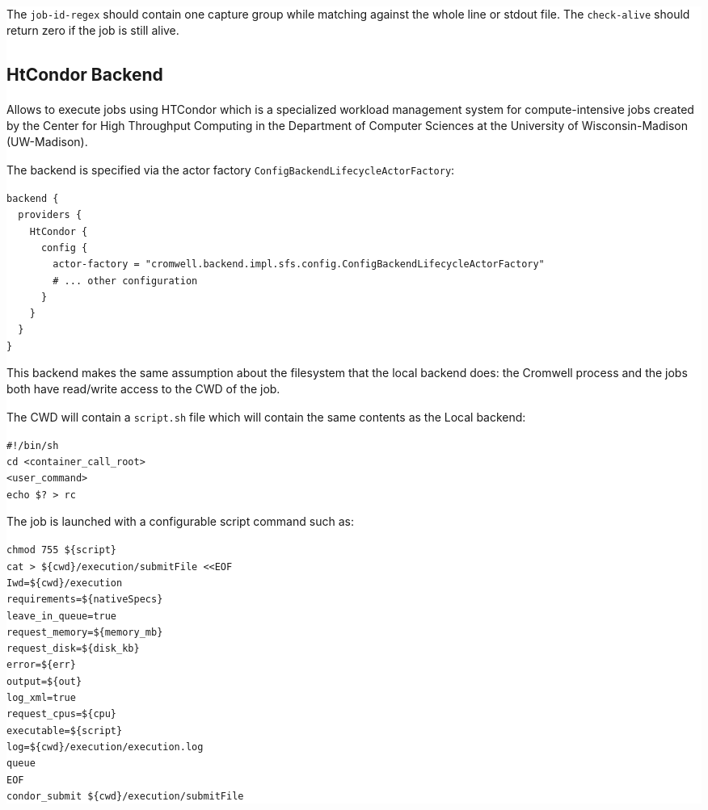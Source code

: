 The `job-id-regex` should contain one capture group while matching against the whole line or stdout file. The `check-alive` should return zero if the job is still alive.

## HtCondor Backend

Allows to execute jobs using HTCondor which is a specialized workload management system for compute-intensive jobs created by the Center for High Throughput Computing in the Department of Computer Sciences at the University of Wisconsin-Madison (UW-Madison).

The backend is specified via the actor factory `ConfigBackendLifecycleActorFactory`:

```
backend {
  providers {
    HtCondor {
      config {
        actor-factory = "cromwell.backend.impl.sfs.config.ConfigBackendLifecycleActorFactory"
        # ... other configuration
      }
    }
  }
}
```

This backend makes the same assumption about the filesystem that the local backend does: the Cromwell process and the jobs both have read/write access to the CWD of the job.

The CWD will contain a `script.sh` file which will contain the same contents as the Local backend:

```
#!/bin/sh
cd <container_call_root>
<user_command>
echo $? > rc
```

The job is launched with a configurable script command such as:

```
chmod 755 ${script}
cat > ${cwd}/execution/submitFile <<EOF
Iwd=${cwd}/execution
requirements=${nativeSpecs}
leave_in_queue=true
request_memory=${memory_mb}
request_disk=${disk_kb}
error=${err}
output=${out}
log_xml=true
request_cpus=${cpu}
executable=${script}
log=${cwd}/execution/execution.log
queue
EOF
condor_submit ${cwd}/execution/submitFile
```
